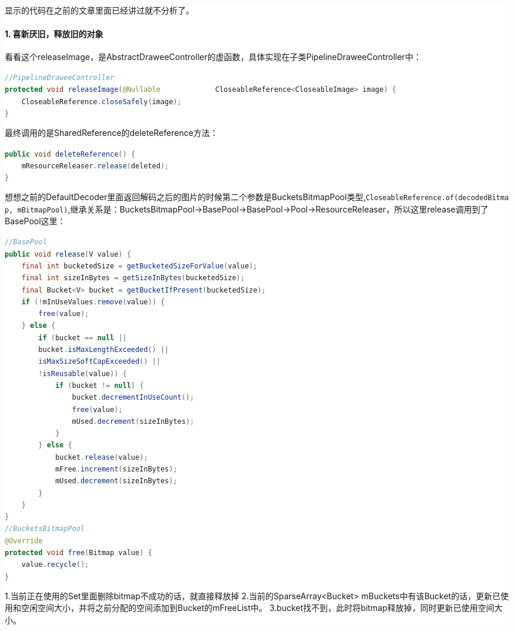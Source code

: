 显示的代码在之前的文章里面已经讲过就不分析了。

#### 1. 喜新厌旧，释放旧的对象
看看这个releaseImage，是AbstractDraweeController的虚函数，具体实现在子类PipelineDraweeController中：
```java
//PipelineDraweeController
protected void releaseImage(@Nullable             CloseableReference<CloseableImage> image) {
    CloseableReference.closeSafely(image);
}
```
最终调用的是SharedReference的deleteReference方法：
```java
public void deleteReference() {
    mResourceReleaser.release(deleted);
}
```
想想之前的DefaultDecoder里面返回解码之后的图片的时候第二个参数是BucketsBitmapPool类型,`CloseableReference.of(decodedBitmap, mBitmapPool)`,继承关系是：BucketsBitmapPool->BasePool->BasePool->Pool->ResourceReleaser，所以这里release调用到了BasePool这里：
```java
//BasePool
public void release(V value) {
    final int bucketedSize = getBucketedSizeForValue(value);
    final int sizeInBytes = getSizeInBytes(bucketedSize);
    final Bucket<V> bucket = getBucketIfPresent(bucketedSize);
    if (!mInUseValues.remove(value)) {
        free(value);
    } else {
        if (bucket == null ||
        bucket.isMaxLengthExceeded() ||
        isMaxSizeSoftCapExceeded() ||
        !isReusable(value)) {
            if (bucket != null) {
                bucket.decrementInUseCount();
                free(value);
                mUsed.decrement(sizeInBytes);
            } 
        } else {
            bucket.release(value);
            mFree.increment(sizeInBytes);
            mUsed.decrement(sizeInBytes);
        }
    }
}
//BucketsBitmapPool
@Override
protected void free(Bitmap value) {
    value.recycle();
}
```
1.当前正在使用的Set里面删除bitmap不成功的话，就直接释放掉
2.当前的SparseArray<Bucket<V>> mBuckets中有该Bucket的话，更新已使用和空闲空间大小，并将之前分配的空间添加到Bucket的mFreeList中。
3.bucket找不到，此时将bitmap释放掉，同时更新已使用空间大小。
